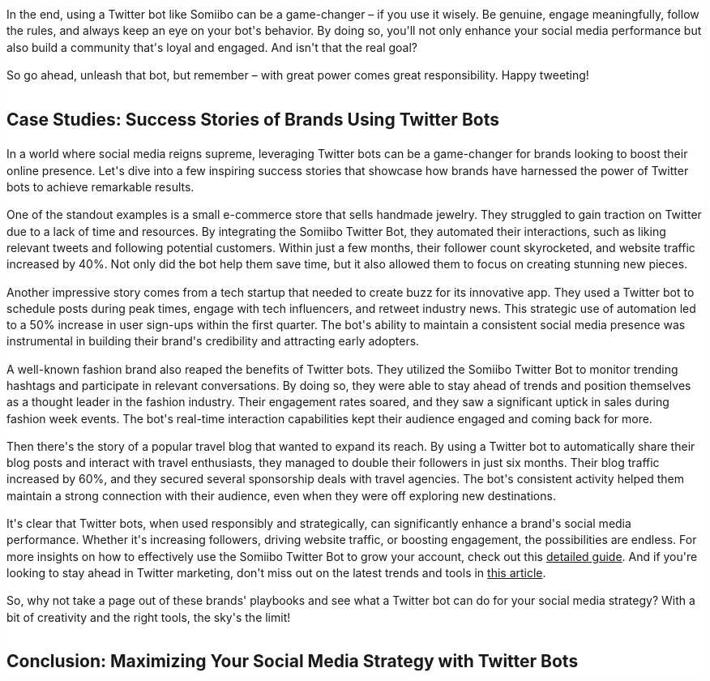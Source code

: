 In the end, using a Twitter bot like Somiibo can be a game-changer – if you use it wisely. Be genuine, engage meaningfully, follow the rules, and always keep an eye on your bot's behavior. By doing so, you'll not only enhance your social media performance but also build a community that's loyal and engaged. And isn't that the real goal?

So go ahead, unleash that bot, but remember – with great power comes great responsibility. Happy tweeting!

## Case Studies: Success Stories of Brands Using Twitter Bots

In a world where social media reigns supreme, leveraging Twitter bots can be a game-changer for brands looking to boost their online presence. Let's dive into a few inspiring success stories that showcase how brands have harnessed the power of Twitter bots to achieve remarkable results.

One of the standout examples is a small e-commerce store that sells handmade jewelry. They struggled to gain traction on Twitter due to a lack of time and resources. By integrating the Somiibo Twitter Bot, they automated their interactions, such as liking relevant tweets and following potential customers. Within just a few months, their follower count skyrocketed, and website traffic increased by 40%. Not only did the bot help them save time, but it also allowed them to focus on creating stunning new pieces.

Another impressive story comes from a tech startup that needed to create buzz for its innovative app. They used a Twitter bot to schedule posts during peak times, engage with tech influencers, and retweet industry news. This strategic use of automation led to a 50% increase in user sign-ups within the first quarter. The bot's ability to maintain a consistent social media presence was instrumental in building their brand's credibility and attracting early adopters.

A well-known fashion brand also reaped the benefits of Twitter bots. They utilized the Somiibo Twitter Bot to monitor trending hashtags and participate in relevant conversations. By doing so, they were able to stay ahead of trends and position themselves as a thought leader in the fashion industry. Their engagement rates soared, and they saw a significant uptick in sales during fashion week events. The bot's real-time interaction capabilities kept their audience engaged and coming back for more.



Then there's the story of a popular travel blog that wanted to expand its reach. By using a Twitter bot to automatically share their blog posts and interact with travel enthusiasts, they managed to double their followers in just six months. Their blog traffic increased by 60%, and they secured several sponsorship deals with travel agencies. The bot's consistent activity helped them maintain a strong connection with their audience, even when they were off exploring new destinations.

It's clear that Twitter bots, when used responsibly and strategically, can significantly enhance a brand's social media performance. Whether it's increasing followers, driving website traffic, or boosting engagement, the possibilities are endless. For more insights on how to effectively use the Somiibo Twitter Bot to grow your account, check out this [detailed guide](https://twitbooster.com/blog/how-to-effectively-use-the-somiibo-twitter-bot-to-grow-your-account). And if you're looking to stay ahead in Twitter marketing, don't miss out on the latest trends and tools in [this article](https://twitbooster.com/blog/twitter-marketing-in-2024-trends-tools-and-techniques).

So, why not take a page out of these brands' playbooks and see what a Twitter bot can do for your social media strategy? With a bit of creativity and the right tools, the sky's the limit!

## Conclusion: Maximizing Your Social Media Strategy with Twitter Bots
